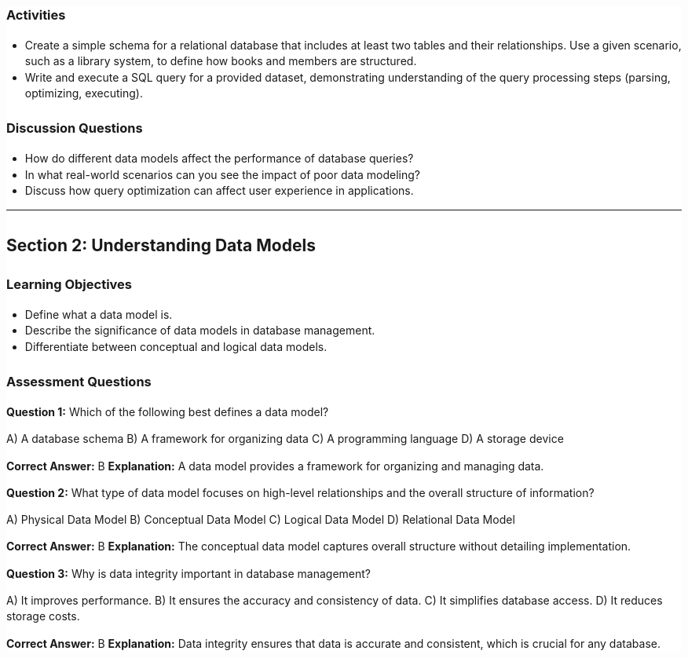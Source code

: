 ### Activities
- Create a simple schema for a relational database that includes at least two tables and their relationships. Use a given scenario, such as a library system, to define how books and members are structured.
- Write and execute a SQL query for a provided dataset, demonstrating understanding of the query processing steps (parsing, optimizing, executing).

### Discussion Questions
- How do different data models affect the performance of database queries?
- In what real-world scenarios can you see the impact of poor data modeling?
- Discuss how query optimization can affect user experience in applications.

---

## Section 2: Understanding Data Models

### Learning Objectives
- Define what a data model is.
- Describe the significance of data models in database management.
- Differentiate between conceptual and logical data models.

### Assessment Questions

**Question 1:** Which of the following best defines a data model?

  A) A database schema
  B) A framework for organizing data
  C) A programming language
  D) A storage device

**Correct Answer:** B
**Explanation:** A data model provides a framework for organizing and managing data.

**Question 2:** What type of data model focuses on high-level relationships and the overall structure of information?

  A) Physical Data Model
  B) Conceptual Data Model
  C) Logical Data Model
  D) Relational Data Model

**Correct Answer:** B
**Explanation:** The conceptual data model captures overall structure without detailing implementation.

**Question 3:** Why is data integrity important in database management?

  A) It improves performance.
  B) It ensures the accuracy and consistency of data.
  C) It simplifies database access.
  D) It reduces storage costs.

**Correct Answer:** B
**Explanation:** Data integrity ensures that data is accurate and consistent, which is crucial for any database.
